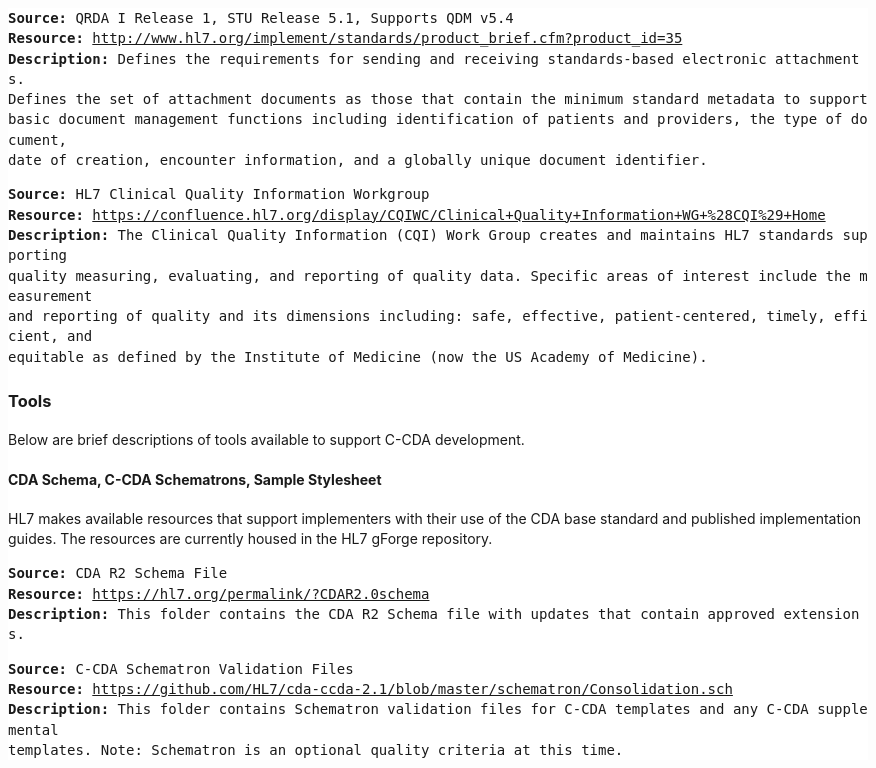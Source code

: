 
<pre>
<b>Source:</b> QRDA I Release 1, STU Release 5.1, Supports QDM v5.4
<b>Resource:</b> <a href="http://www.hl7.org/implement/standards/product_brief.cfm?product_id=35">http://www.hl7.org/implement/standards/product_brief.cfm?product_id=35</a>
<b>Description:</b> Defines the requirements for sending and receiving standards-based electronic attachments.
Defines the set of attachment documents as those that contain the minimum standard metadata to support
basic document management functions including identification of patients and providers, the type of document,
date of creation, encounter information, and a globally unique document identifier.
</pre>


<pre>
<b>Source:</b> HL7 Clinical Quality Information Workgroup
<b>Resource:</b> <a href="https://confluence.hl7.org/display/CQIWC/Clinical+Quality+Information+WG+%28CQI%29+Home">https://confluence.hl7.org/display/CQIWC/Clinical+Quality+Information+WG+%28CQI%29+Home</a>
<b>Description:</b> The Clinical Quality Information (CQI) Work Group creates and maintains HL7 standards supporting
quality measuring, evaluating, and reporting of quality data. Specific areas of interest include the measurement
and reporting of quality and its dimensions including: safe, effective, patient-centered, timely, efficient, and
equitable as defined by the Institute of Medicine (now the US Academy of Medicine).
</pre>

### Tools

Below are brief descriptions of tools available to support C-CDA development.

#### CDA Schema, C-CDA Schematrons, Sample Stylesheet

HL7 makes available resources that support implementers with their use of the CDA base standard and published
implementation guides. The resources are currently housed in the HL7 gForge repository.


<pre>
<b>Source:</b> CDA R2 Schema File
<b>Resource:</b> <a href="https://hl7.org/permalink/?CDAR2.0schema">https://hl7.org/permalink/?CDAR2.0schema</a>
<b>Description:</b> This folder contains the CDA R2 Schema file with updates that contain approved extensions.
</pre>

<pre>
<b>Source:</b> C-CDA Schematron Validation Files
<b>Resource:</b> <a href="https://github.com/HL7/cda-ccda-2.1/blob/master/schematron/Consolidation.sch">https://github.com/HL7/cda-ccda-2.1/blob/master/schematron/Consolidation.sch</a>
<b>Description:</b> This folder contains Schematron validation files for C-CDA templates and any C-CDA supplemental
templates. Note: Schematron is an optional quality criteria at this time.
</pre>
